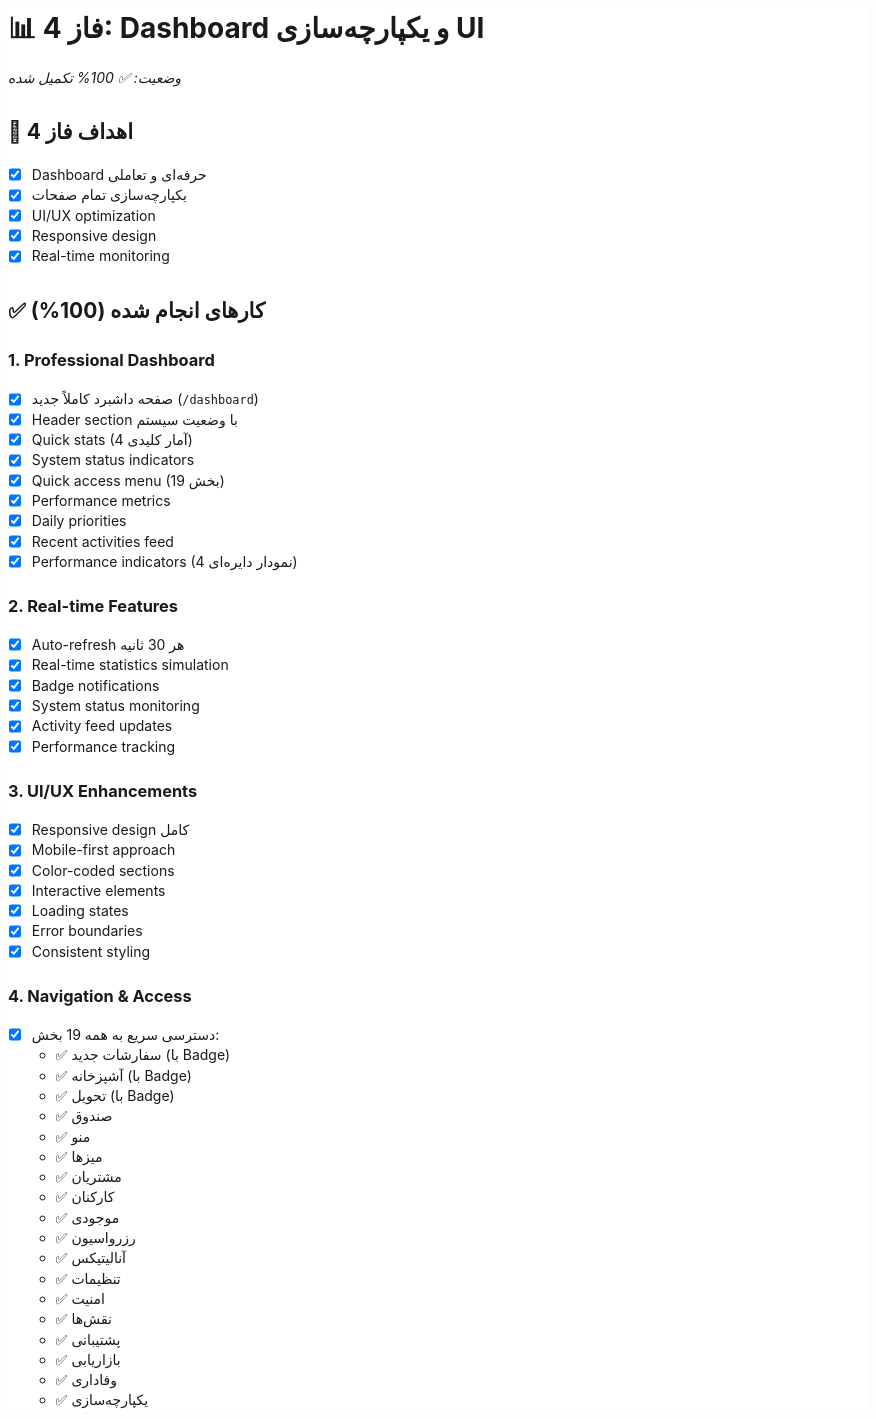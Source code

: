 # 📊 فاز 4: Dashboard و یکپارچه‌سازی UI
*وضعیت: ✅ 100% تکمیل شده*

## 🎯 اهداف فاز 4
- [x] Dashboard حرفه‌ای و تعاملی
- [x] یکپارچه‌سازی تمام صفحات
- [x] UI/UX optimization
- [x] Responsive design
- [x] Real-time monitoring

## ✅ کارهای انجام شده (100%)

### 1. Professional Dashboard
- [x] صفحه داشبرد کاملاً جدید (`/dashboard`)
- [x] Header section با وضعیت سیستم
- [x] Quick stats (4 آمار کلیدی)
- [x] System status indicators
- [x] Quick access menu (19 بخش)
- [x] Performance metrics
- [x] Daily priorities
- [x] Recent activities feed
- [x] Performance indicators (4 نمودار دایره‌ای)

### 2. Real-time Features
- [x] Auto-refresh هر 30 ثانیه
- [x] Real-time statistics simulation
- [x] Badge notifications
- [x] System status monitoring
- [x] Activity feed updates
- [x] Performance tracking

### 3. UI/UX Enhancements
- [x] Responsive design کامل
- [x] Mobile-first approach
- [x] Color-coded sections
- [x] Interactive elements
- [x] Loading states
- [x] Error boundaries
- [x] Consistent styling

### 4. Navigation & Access
- [x] دسترسی سریع به همه 19 بخش:
  - ✅ سفارشات جدید (با Badge)
  - ✅ آشپزخانه (با Badge)
  - ✅ تحویل (با Badge)
  - ✅ صندوق
  - ✅ منو
  - ✅ میزها
  - ✅ مشتریان
  - ✅ کارکنان
  - ✅ موجودی
  - ✅ رزرواسیون
  - ✅ آنالیتیکس
  - ✅ تنظیمات
  - ✅ امنیت
  - ✅ نقش‌ها
  - ✅ پشتیبانی
  - ✅ بازاریابی
  - ✅ وفاداری
  - ✅ یکپارچه‌سازی